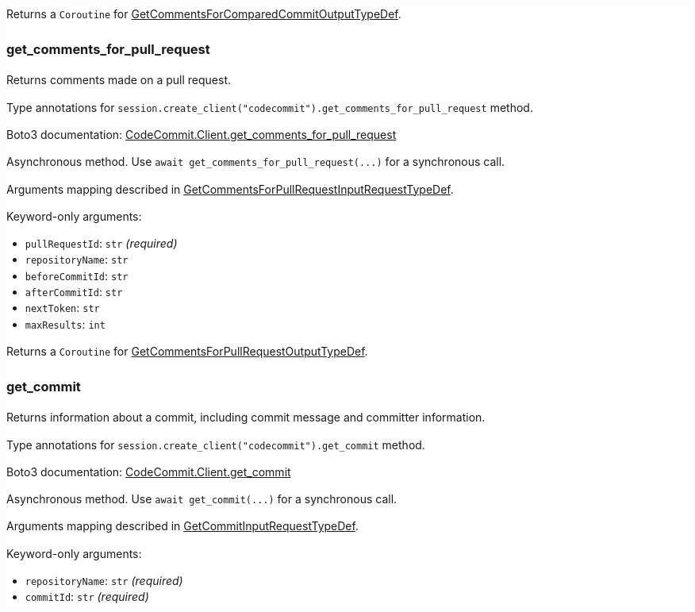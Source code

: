 Returns a `Coroutine` for
[GetCommentsForComparedCommitOutputTypeDef](./type_defs.md#getcommentsforcomparedcommitoutputtypedef).

<a id="get\_comments\_for\_pull\_request"></a>

### get_comments_for_pull_request

Returns comments made on a pull request.

Type annotations for
`session.create_client("codecommit").get_comments_for_pull_request` method.

Boto3 documentation:
[CodeCommit.Client.get_comments_for_pull_request](https://boto3.amazonaws.com/v1/documentation/api/latest/reference/services/codecommit.html#CodeCommit.Client.get_comments_for_pull_request)

Asynchronous method. Use `await get_comments_for_pull_request(...)` for a
synchronous call.

Arguments mapping described in
[GetCommentsForPullRequestInputRequestTypeDef](./type_defs.md#getcommentsforpullrequestinputrequesttypedef).

Keyword-only arguments:

- `pullRequestId`: `str` *(required)*
- `repositoryName`: `str`
- `beforeCommitId`: `str`
- `afterCommitId`: `str`
- `nextToken`: `str`
- `maxResults`: `int`

Returns a `Coroutine` for
[GetCommentsForPullRequestOutputTypeDef](./type_defs.md#getcommentsforpullrequestoutputtypedef).

<a id="get\_commit"></a>

### get_commit

Returns information about a commit, including commit message and committer
information.

Type annotations for `session.create_client("codecommit").get_commit` method.

Boto3 documentation:
[CodeCommit.Client.get_commit](https://boto3.amazonaws.com/v1/documentation/api/latest/reference/services/codecommit.html#CodeCommit.Client.get_commit)

Asynchronous method. Use `await get_commit(...)` for a synchronous call.

Arguments mapping described in
[GetCommitInputRequestTypeDef](./type_defs.md#getcommitinputrequesttypedef).

Keyword-only arguments:

- `repositoryName`: `str` *(required)*
- `commitId`: `str` *(required)*
